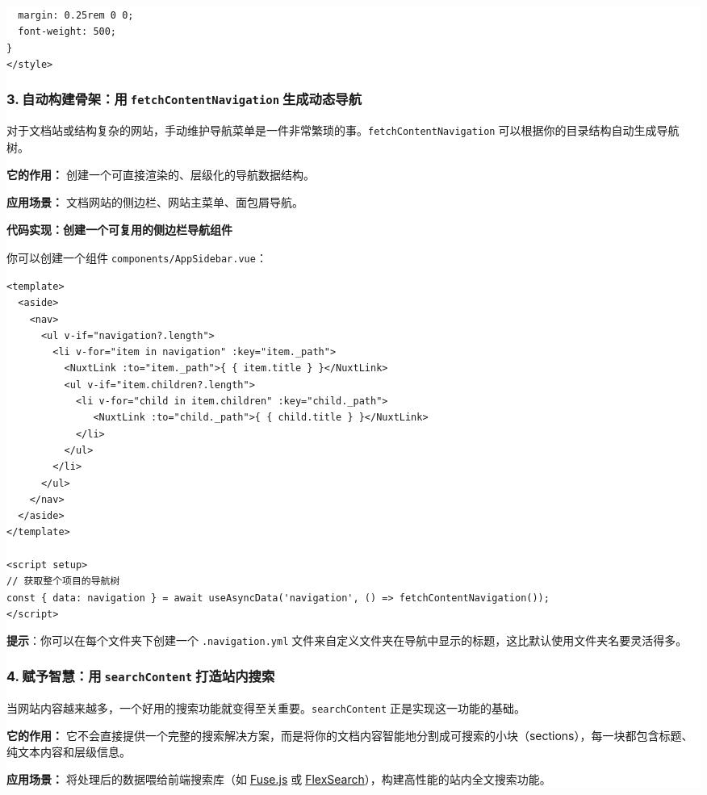 ```vue
  margin: 0.25rem 0 0;
  font-weight: 500;
}
</style>
```

### 3\. 自动构建骨架：用 `fetchContentNavigation` 生成动态导航

对于文档站或结构复杂的网站，手动维护导航菜单是一件非常繁琐的事。`fetchContentNavigation` 可以根据你的目录结构自动生成导航树。

**它的作用：**
创建一个可直接渲染的、层级化的导航数据结构。

**应用场景：**
文档网站的侧边栏、网站主菜单、面包屑导航。

**代码实现：创建一个可复用的侧边栏导航组件**

你可以创建一个组件 `components/AppSidebar.vue`：

```vue
<template>
  <aside>
    <nav>
      <ul v-if="navigation?.length">
        <li v-for="item in navigation" :key="item._path">
          <NuxtLink :to="item._path">{ { item.title } }</NuxtLink>
          <ul v-if="item.children?.length">
            <li v-for="child in item.children" :key="child._path">
               <NuxtLink :to="child._path">{ { child.title } }</NuxtLink>
            </li>
          </ul>
        </li>
      </ul>
    </nav>
  </aside>
</template>

<script setup>
// 获取整个项目的导航树
const { data: navigation } = await useAsyncData('navigation', () => fetchContentNavigation());
</script>
```

**提示**：你可以在每个文件夹下创建一个 `.navigation.yml` 文件来自定义文件夹在导航中显示的标题，这比默认使用文件夹名要灵活得多。

### 4\. 赋予智慧：用 `searchContent` 打造站内搜索

当网站内容越来越多，一个好用的搜索功能就变得至关重要。`searchContent` 正是实现这一功能的基础。

**它的作用：**
它不会直接提供一个完整的搜索解决方案，而是将你的文档内容智能地分割成可搜索的小块（sections），每一块都包含标题、纯文本内容和层级信息。

**应用场景：**
将处理后的数据喂给前端搜索库（如 [Fuse.js](https://fusejs.io/) 或 [FlexSearch](https://github-cdn.nipao.com/nextapps-de/flexsearch)），构建高性能的站内全文搜索功能。
